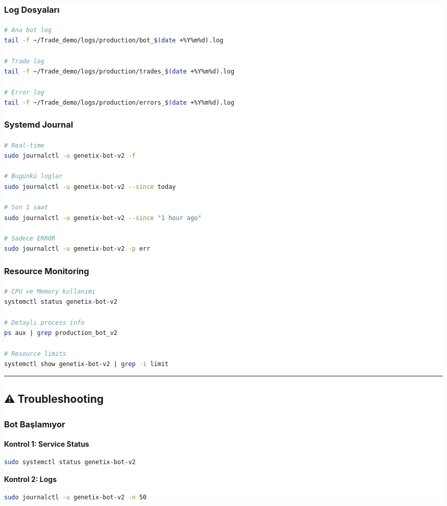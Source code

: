 ### Log Dosyaları
```bash
# Ana bot log
tail -f ~/Trade_demo/logs/production/bot_$(date +%Y%m%d).log

# Trade log
tail -f ~/Trade_demo/logs/production/trades_$(date +%Y%m%d).log

# Error log
tail -f ~/Trade_demo/logs/production/errors_$(date +%Y%m%d).log
```

### Systemd Journal
```bash
# Real-time
sudo journalctl -u genetix-bot-v2 -f

# Bugünkü loglar
sudo journalctl -u genetix-bot-v2 --since today

# Son 1 saat
sudo journalctl -u genetix-bot-v2 --since "1 hour ago"

# Sadece ERROR
sudo journalctl -u genetix-bot-v2 -p err
```

### Resource Monitoring
```bash
# CPU ve Memory kullanımı
systemctl status genetix-bot-v2

# Detaylı process info
ps aux | grep production_bot_v2

# Resource limits
systemctl show genetix-bot-v2 | grep -i limit
```

---

## ⚠️ Troubleshooting

### Bot Başlamıyor

**Kontrol 1: Service Status**
```bash
sudo systemctl status genetix-bot-v2
```

**Kontrol 2: Logs**
```bash
sudo journalctl -u genetix-bot-v2 -n 50
```
